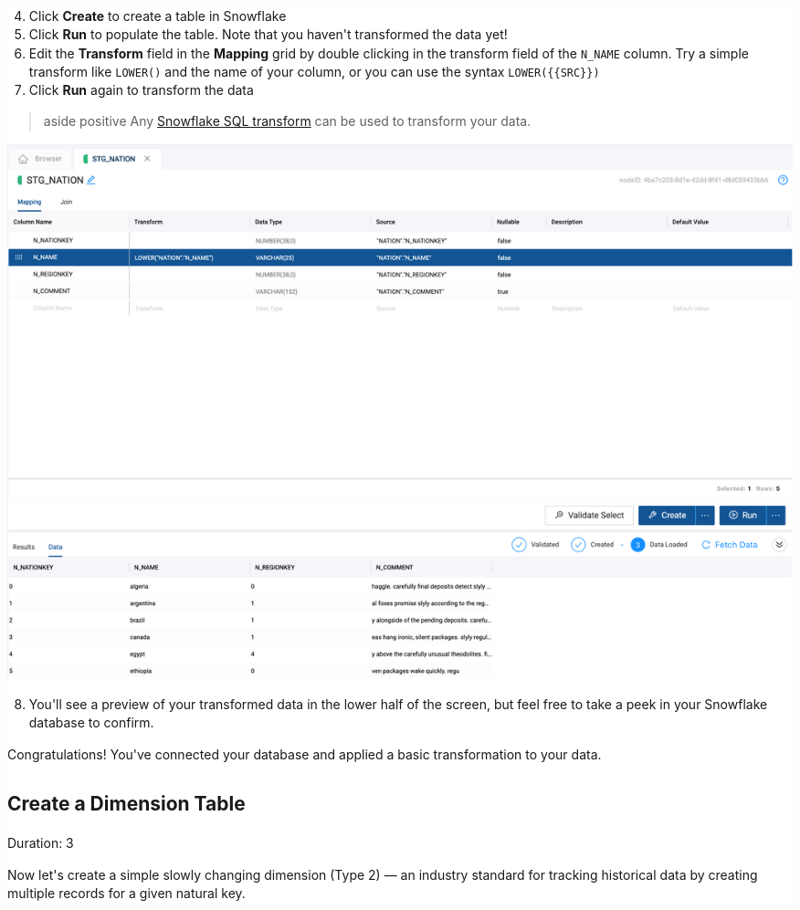 4.  Click **Create** to create a table in Snowflake
5.  Click **Run** to populate the table.  Note that you haven't transformed the data yet!
6.  Edit the **Transform** field in the **Mapping** grid by double clicking in the transform field of the `N_NAME` column.  Try a simple transform like `LOWER()` and the name of your column, or you can use the syntax `LOWER({{SRC}})`
7.  Click **Run** again to transform the data

> aside positive
> Any [Snowflake SQL transform](https://docs.snowflake.com/en/sql-reference-functions.html) can be used to transform your data.

![Transformed Data](assets/transformed_data.png)

8. You'll see a preview of your transformed data in the lower half of the screen, but feel free to take a peek in your Snowflake database to confirm.

Congratulations!  You've connected your database and applied a basic transformation to your data.


## Create a Dimension Table
Duration: 3

Now let's create a simple slowly changing dimension (Type 2) — an industry standard for tracking historical data by creating multiple records for a given natural key.

